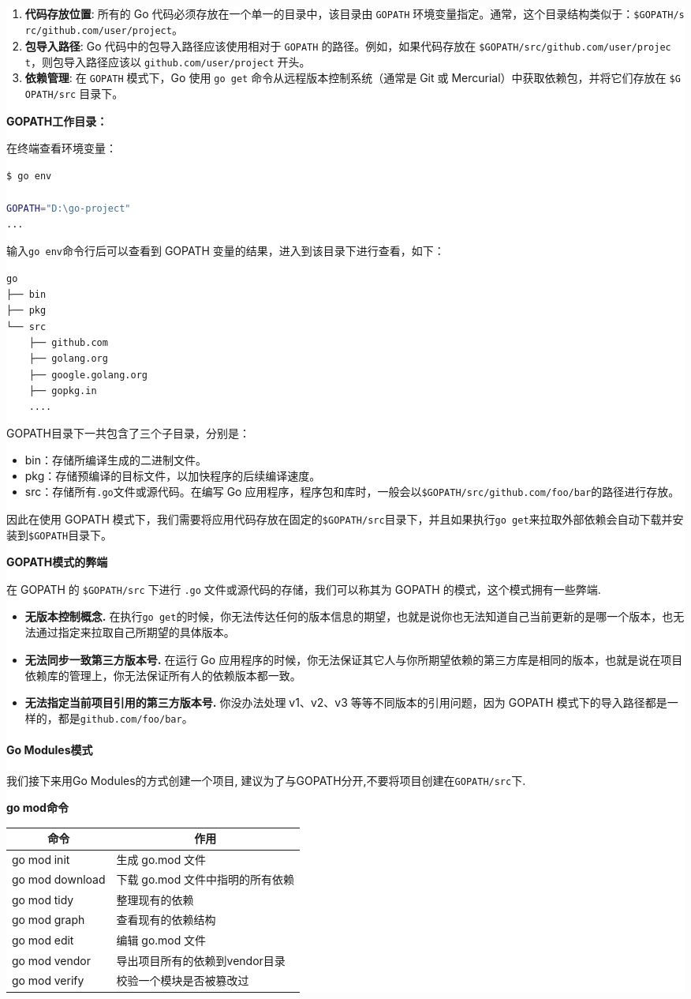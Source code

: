 1. **代码存放位置**: 所有的 Go 代码必须存放在一个单一的目录中，该目录由 `GOPATH` 环境变量指定。通常，这个目录结构类似于：`$GOPATH/src/github.com/user/project`。
2. **包导入路径**: Go 代码中的包导入路径应该使用相对于 `GOPATH` 的路径。例如，如果代码存放在 `$GOPATH/src/github.com/user/project`，则包导入路径应该以 `github.com/user/project` 开头。
3. **依赖管理**: 在 `GOPATH` 模式下，Go 使用 `go get` 命令从远程版本控制系统（通常是 Git 或 Mercurial）中获取依赖包，并将它们存放在 `$GOPATH/src` 目录下。

**GOPATH工作目录：**

在终端查看环境变量：

```bash
$ go env

GOPATH="D:\go-project"
...
```

输入`go env`命令行后可以查看到 GOPATH 变量的结果，进入到该目录下进行查看，如下：

```bash
go
├── bin
├── pkg
└── src
    ├── github.com
    ├── golang.org
    ├── google.golang.org
    ├── gopkg.in
    ....
```



GOPATH目录下一共包含了三个子目录，分别是：

- bin：存储所编译生成的二进制文件。
- pkg：存储预编译的目标文件，以加快程序的后续编译速度。
- src：存储所有`.go`文件或源代码。在编写 Go 应用程序，程序包和库时，一般会以`$GOPATH/src/github.com/foo/bar`的路径进行存放。

因此在使用 GOPATH 模式下，我们需要将应用代码存放在固定的`$GOPATH/src`目录下，并且如果执行`go get`来拉取外部依赖会自动下载并安装到`$GOPATH`目录下。

**GOPATH模式的弊端**

在 GOPATH 的 `$GOPATH/src` 下进行 `.go` 文件或源代码的存储，我们可以称其为 GOPATH 的模式，这个模式拥有一些弊端.

- **无版本控制概念.** 在执行`go get`的时候，你无法传达任何的版本信息的期望，也就是说你也无法知道自己当前更新的是哪一个版本，也无法通过指定来拉取自己所期望的具体版本。

- **无法同步一致第三方版本号.** 在运行 Go 应用程序的时候，你无法保证其它人与你所期望依赖的第三方库是相同的版本，也就是说在项目依赖库的管理上，你无法保证所有人的依赖版本都一致。
- **无法指定当前项目引用的第三方版本号.**  你没办法处理 v1、v2、v3 等等不同版本的引用问题，因为 GOPATH 模式下的导入路径都是一样的，都是`github.com/foo/bar`。

#### Go Modules模式

我们接下来用Go Modules的方式创建一个项目, 建议为了与GOPATH分开,不要将项目创建在`GOPATH/src`下.

**go mod命令**

| 命令            | 作用                             |
| --------------- | -------------------------------- |
| go mod init     | 生成 go.mod 文件                 |
| go mod download | 下载 go.mod 文件中指明的所有依赖 |
| go mod tidy     | 整理现有的依赖                   |
| go mod graph    | 查看现有的依赖结构               |
| go mod edit     | 编辑 go.mod 文件                 |
| go mod vendor   | 导出项目所有的依赖到vendor目录   |
| go mod verify   | 校验一个模块是否被篡改过         |